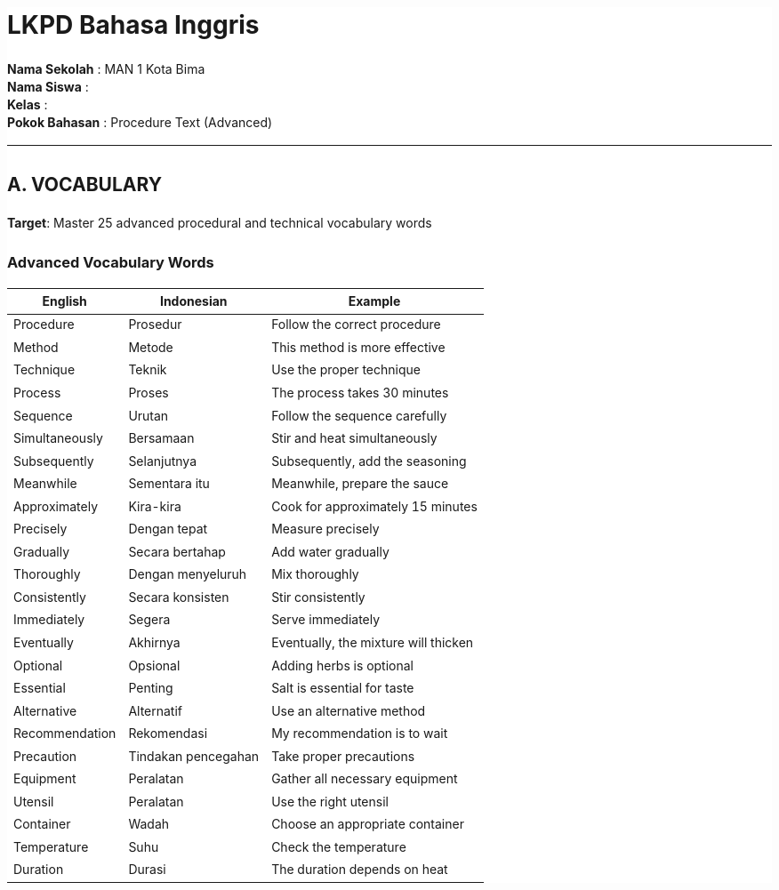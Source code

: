 # LKPD Bahasa Inggris

**Nama Sekolah** : MAN 1 Kota Bima  
**Nama Siswa** :  
**Kelas** :  
**Pokok Bahasan** : Procedure Text (Advanced)

---

## **A. VOCABULARY**

**Target**: Master 25 advanced procedural and technical vocabulary words

### **Advanced Vocabulary Words**

| English | Indonesian | Example |
|---------|------------|---------|
| Procedure | Prosedur | Follow the correct procedure |
| Method | Metode | This method is more effective |
| Technique | Teknik | Use the proper technique |
| Process | Proses | The process takes 30 minutes |
| Sequence | Urutan | Follow the sequence carefully |
| Simultaneously | Bersamaan | Stir and heat simultaneously |
| Subsequently | Selanjutnya | Subsequently, add the seasoning |
| Meanwhile | Sementara itu | Meanwhile, prepare the sauce |
| Approximately | Kira-kira | Cook for approximately 15 minutes |
| Precisely | Dengan tepat | Measure precisely |
| Gradually | Secara bertahap | Add water gradually |
| Thoroughly | Dengan menyeluruh | Mix thoroughly |
| Consistently | Secara konsisten | Stir consistently |
| Immediately | Segera | Serve immediately |
| Eventually | Akhirnya | Eventually, the mixture will thicken |
| Optional | Opsional | Adding herbs is optional |
| Essential | Penting | Salt is essential for taste |
| Alternative | Alternatif | Use an alternative method |
| Recommendation | Rekomendasi | My recommendation is to wait |
| Precaution | Tindakan pencegahan | Take proper precautions |
| Equipment | Peralatan | Gather all necessary equipment |
| Utensil | Peralatan | Use the right utensil |
| Container | Wadah | Choose an appropriate container |
| Temperature | Suhu | Check the temperature |
| Duration | Durasi | The duration depends on heat |
